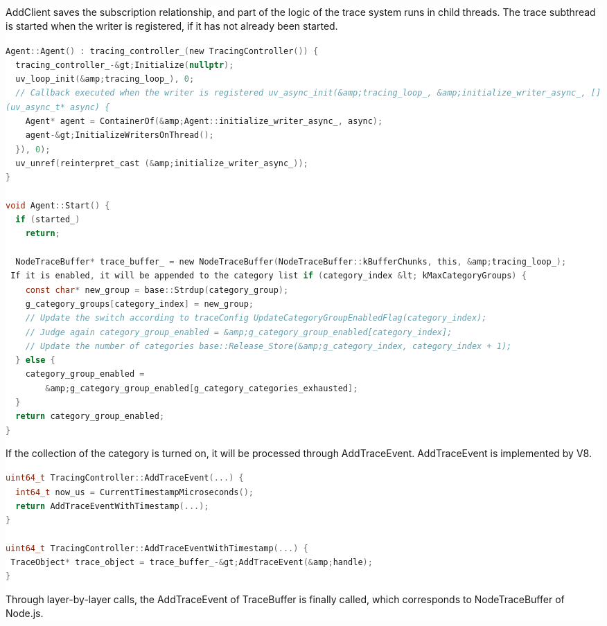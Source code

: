 
AddClient saves the subscription relationship, and part of the logic of the trace system runs in child threads. The trace subthread is started when the writer is registered, if it has not already been started.

```c
Agent::Agent() : tracing_controller_(new TracingController()) {
  tracing_controller_-&gt;Initialize(nullptr);
  uv_loop_init(&amp;tracing_loop_), 0;
  // Callback executed when the writer is registered uv_async_init(&amp;tracing_loop_, &amp;initialize_writer_async_, [](uv_async_t* async) {
    Agent* agent = ContainerOf(&amp;Agent::initialize_writer_async_, async);
    agent-&gt;InitializeWritersOnThread();
  }), 0);
  uv_unref(reinterpret_cast (&amp;initialize_writer_async_));
}

void Agent::Start() {
  if (started_)
    return;

  NodeTraceBuffer* trace_buffer_ = new NodeTraceBuffer(NodeTraceBuffer::kBufferChunks, this, &amp;tracing_loop_);
 If it is enabled, it will be appended to the category list if (category_index &lt; kMaxCategoryGroups) {
    const char* new_group = base::Strdup(category_group);
    g_category_groups[category_index] = new_group;
    // Update the switch according to traceConfig UpdateCategoryGroupEnabledFlag(category_index);
    // Judge again category_group_enabled = &amp;g_category_group_enabled[category_index];
    // Update the number of categories base::Release_Store(&amp;g_category_index, category_index + 1);
  } else {
    category_group_enabled =
        &amp;g_category_group_enabled[g_category_categories_exhausted];
  }
  return category_group_enabled;
}
```

If the collection of the category is turned on, it will be processed through AddTraceEvent. AddTraceEvent is implemented by V8.

```c
uint64_t TracingController::AddTraceEvent(...) {
  int64_t now_us = CurrentTimestampMicroseconds();
  return AddTraceEventWithTimestamp(...);
}

uint64_t TracingController::AddTraceEventWithTimestamp(...) {
 TraceObject* trace_object = trace_buffer_-&gt;AddTraceEvent(&amp;handle);
}
```

Through layer-by-layer calls, the AddTraceEvent of TraceBuffer is finally called, which corresponds to NodeTraceBuffer of Node.js.

